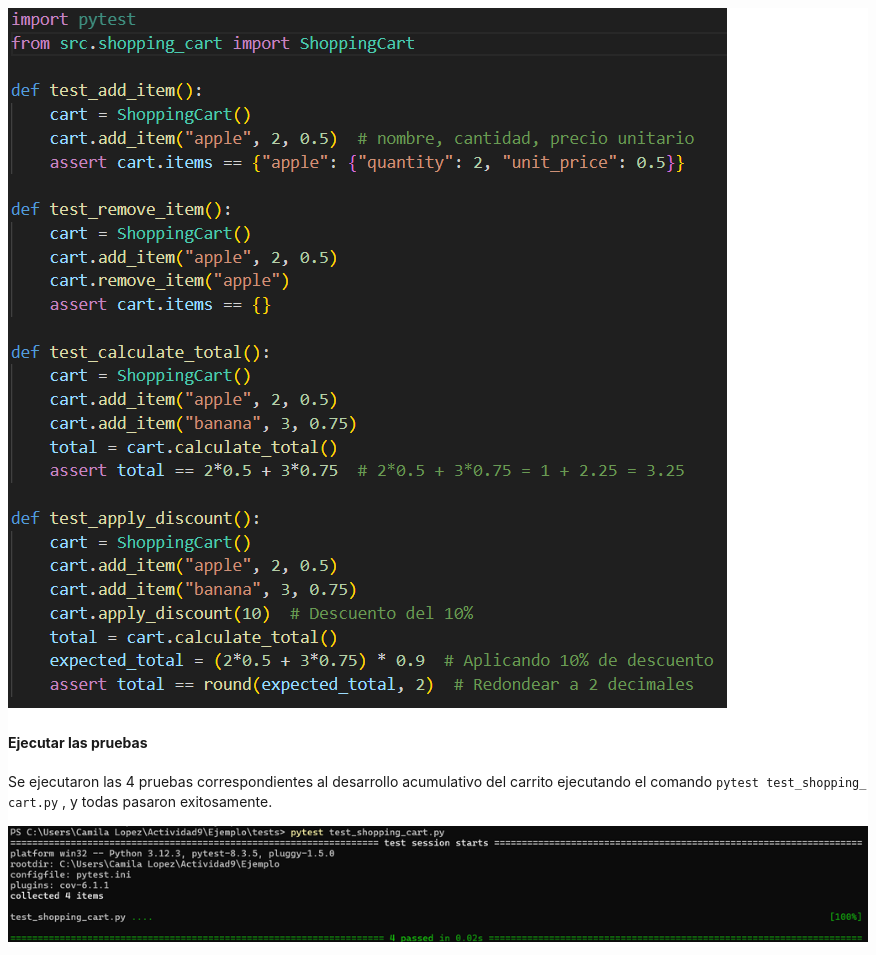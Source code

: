 ![](img-9/Pasted%20image%2020250505012619.png)


#### **Ejecutar las pruebas**

Se ejecutaron las 4 pruebas correspondientes al desarrollo acumulativo del carrito ejecutando el comando `pytest test_shopping_cart.py` , y todas pasaron exitosamente.

![](img-9/Pasted%20image%2020250505012845.png)


